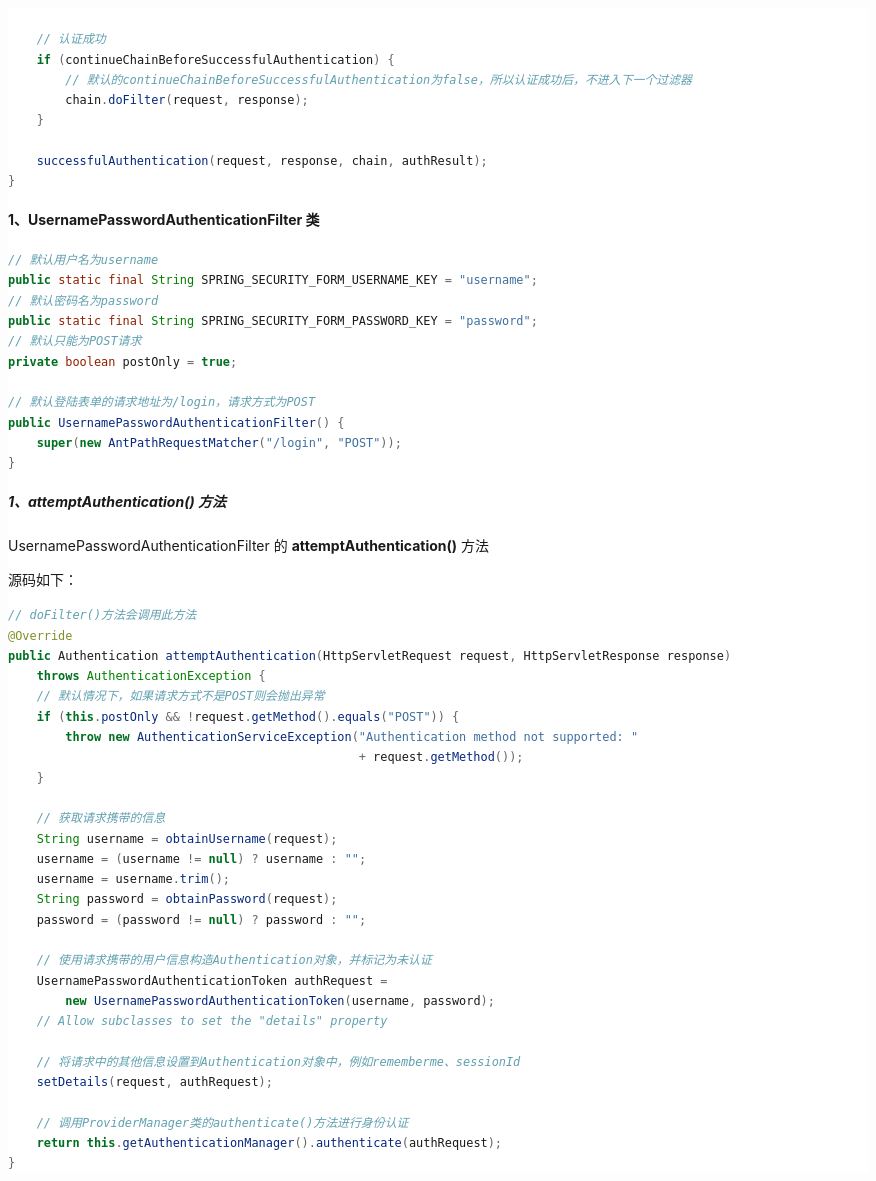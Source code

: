 ```java

    // 认证成功
    if (continueChainBeforeSuccessfulAuthentication) {
        // 默认的continueChainBeforeSuccessfulAuthentication为false，所以认证成功后，不进入下一个过滤器
        chain.doFilter(request, response);
    }
			
    successfulAuthentication(request, response, chain, authResult);
}
```

#### 1、UsernamePasswordAuthenticationFilter 类

~~~java
// 默认用户名为username
public static final String SPRING_SECURITY_FORM_USERNAME_KEY = "username";
// 默认密码名为password
public static final String SPRING_SECURITY_FORM_PASSWORD_KEY = "password";
// 默认只能为POST请求
private boolean postOnly = true;

// 默认登陆表单的请求地址为/login，请求方式为POST
public UsernamePasswordAuthenticationFilter() {
    super(new AntPathRequestMatcher("/login", "POST"));
}
~~~



##### 1、attemptAuthentication() 方法

UsernamePasswordAuthenticationFilter 的 **attemptAuthentication()** 方法

源码如下：

```java
// doFilter()方法会调用此方法
@Override
public Authentication attemptAuthentication(HttpServletRequest request, HttpServletResponse response)
    throws AuthenticationException {
    // 默认情况下，如果请求方式不是POST则会抛出异常
    if (this.postOnly && !request.getMethod().equals("POST")) {
        throw new AuthenticationServiceException("Authentication method not supported: " 
                                                 + request.getMethod());
    }
    
    // 获取请求携带的信息
    String username = obtainUsername(request);
    username = (username != null) ? username : "";
    username = username.trim();
    String password = obtainPassword(request);
    password = (password != null) ? password : "";
    
    // 使用请求携带的用户信息构造Authentication对象，并标记为未认证
    UsernamePasswordAuthenticationToken authRequest = 
        new UsernamePasswordAuthenticationToken(username, password);
    // Allow subclasses to set the "details" property
    
    // 将请求中的其他信息设置到Authentication对象中，例如rememberme、sessionId
    setDetails(request, authRequest);
    
    // 调用ProviderManager类的authenticate()方法进行身份认证
    return this.getAuthenticationManager().authenticate(authRequest);
}
```
